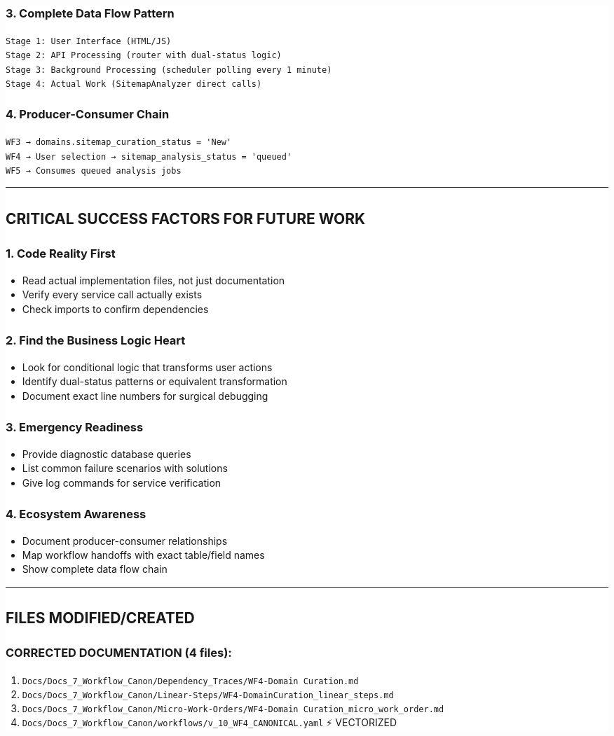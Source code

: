 ### **3. Complete Data Flow Pattern**
```
Stage 1: User Interface (HTML/JS)
Stage 2: API Processing (router with dual-status logic)  
Stage 3: Background Processing (scheduler polling every 1 minute)
Stage 4: Actual Work (SitemapAnalyzer direct calls)
```

### **4. Producer-Consumer Chain**
```
WF3 → domains.sitemap_curation_status = 'New'
WF4 → User selection → sitemap_analysis_status = 'queued'  
WF5 → Consumes queued analysis jobs
```

---

## CRITICAL SUCCESS FACTORS FOR FUTURE WORK

### **1. Code Reality First**
- Read actual implementation files, not just documentation
- Verify every service call actually exists
- Check imports to confirm dependencies

### **2. Find the Business Logic Heart**
- Look for conditional logic that transforms user actions
- Identify dual-status patterns or equivalent transformation
- Document exact line numbers for surgical debugging

### **3. Emergency Readiness**
- Provide diagnostic database queries
- List common failure scenarios with solutions
- Give log commands for service verification

### **4. Ecosystem Awareness**
- Document producer-consumer relationships
- Map workflow handoffs with exact table/field names
- Show complete data flow chain

---

## FILES MODIFIED/CREATED

### **CORRECTED DOCUMENTATION (4 files):**
1. `Docs/Docs_7_Workflow_Canon/Dependency_Traces/WF4-Domain Curation.md`
2. `Docs/Docs_7_Workflow_Canon/Linear-Steps/WF4-DomainCuration_linear_steps.md`
3. `Docs/Docs_7_Workflow_Canon/Micro-Work-Orders/WF4-Domain Curation_micro_work_order.md`
4. `Docs/Docs_7_Workflow_Canon/workflows/v_10_WF4_CANONICAL.yaml` ⚡ VECTORIZED
